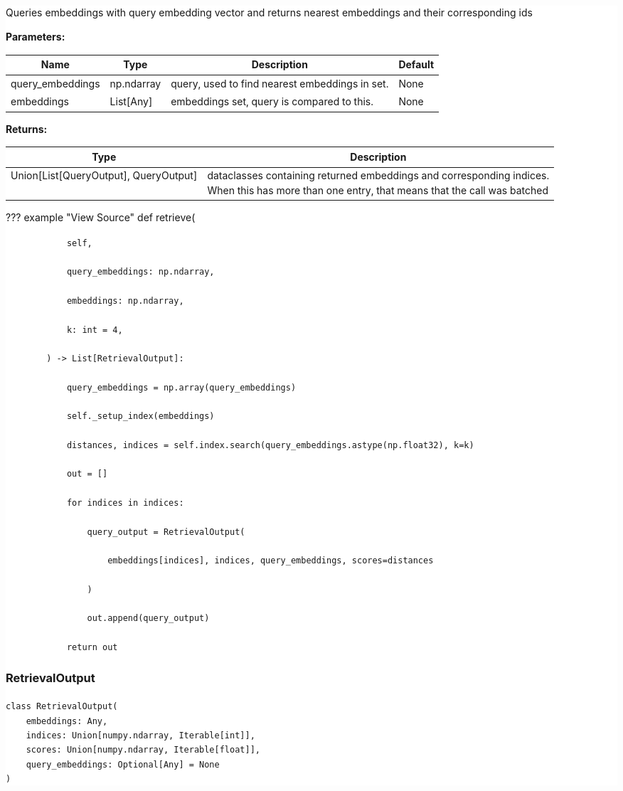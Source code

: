 Queries embeddings with query embedding vector and returns nearest embeddings and their corresponding ids

**Parameters:**

| Name | Type | Description | Default |
|---|---|---|---|
| query_embeddings | np.ndarray | query, used to find nearest embeddings in set. | None |
| embeddings | List[Any] | embeddings set, query is compared to this. | None |

**Returns:**

| Type | Description |
|---|---|
| Union[List[QueryOutput], QueryOutput] | dataclasses containing returned embeddings and corresponding indices.<br>When this has more than one entry, that means that the call was batched |

??? example "View Source"
            def retrieve(

                self,

                query_embeddings: np.ndarray,

                embeddings: np.ndarray,

                k: int = 4,

            ) -> List[RetrievalOutput]:

                query_embeddings = np.array(query_embeddings)

                self._setup_index(embeddings)

                distances, indices = self.index.search(query_embeddings.astype(np.float32), k=k)

                out = []

                for indices in indices:

                    query_output = RetrievalOutput(

                        embeddings[indices], indices, query_embeddings, scores=distances

                    )

                    out.append(query_output)

                return out

### RetrievalOutput

```python3
class RetrievalOutput(
    embeddings: Any,
    indices: Union[numpy.ndarray, Iterable[int]],
    scores: Union[numpy.ndarray, Iterable[float]],
    query_embeddings: Optional[Any] = None
)
```

